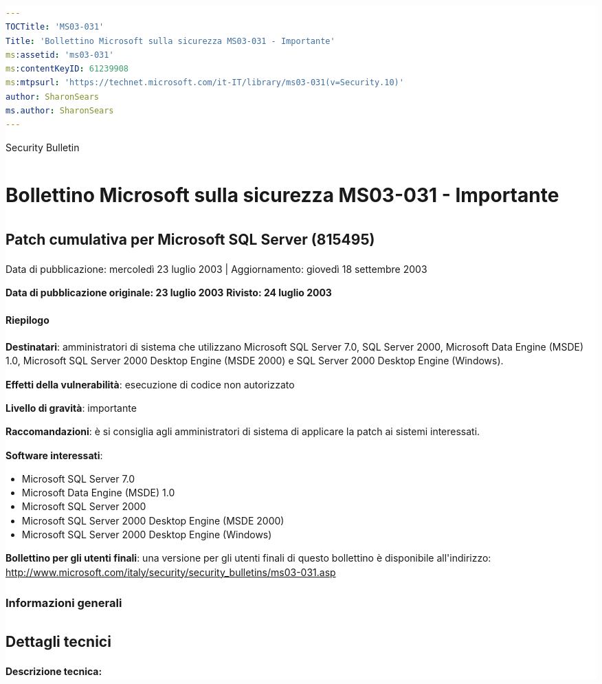 ```yaml
---
TOCTitle: 'MS03-031'
Title: 'Bollettino Microsoft sulla sicurezza MS03-031 - Importante'
ms:assetid: 'ms03-031'
ms:contentKeyID: 61239908
ms:mtpsurl: 'https://technet.microsoft.com/it-IT/library/ms03-031(v=Security.10)'
author: SharonSears
ms.author: SharonSears
---
```


Security Bulletin

Bollettino Microsoft sulla sicurezza MS03-031 - Importante
==========================================================

Patch cumulativa per Microsoft SQL Server (815495)
--------------------------------------------------

Data di pubblicazione: mercoledì 23 luglio 2003 | Aggiornamento: giovedì 18 settembre 2003

**Data di pubblicazione originale: 23 luglio 2003**
**Rivisto: 24 luglio 2003**

#### Riepilogo

**Destinatari**: amministratori di sistema che utilizzano Microsoft SQL Server 7.0, SQL Server 2000, Microsoft Data Engine (MSDE) 1.0, Microsoft SQL Server 2000 Desktop Engine (MSDE 2000) e SQL Server 2000 Desktop Engine (Windows).

**Effetti della vulnerabilità**: esecuzione di codice non autorizzato

**Livello di gravità**: importante

**Raccomandazioni**: è si consiglia agli amministratori di sistema di applicare la patch ai sistemi interessati.

**Software interessati**:

-   Microsoft SQL Server 7.0
-   Microsoft Data Engine (MSDE) 1.0
-   Microsoft SQL Server 2000
-   Microsoft SQL Server 2000 Desktop Engine (MSDE 2000)
-   Microsoft SQL Server 2000 Desktop Engine (Windows)

**Bollettino per gli utenti finali**: una versione per gli utenti finali di questo bollettino è disponibile all'indirizzo:
<http://www.microsoft.com/italy/security/security_bulletins/ms03-031.asp>

### Informazioni generali

Dettagli tecnici
----------------

<span></span>
**Descrizione tecnica:**
